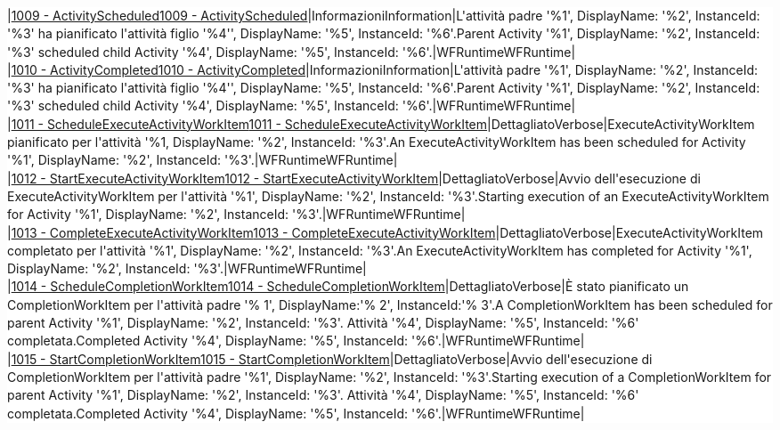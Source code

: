 |[<span data-ttu-id="78031-234">1009 - ActivityScheduled</span><span class="sxs-lookup"><span data-stu-id="78031-234">1009 - ActivityScheduled</span></span>](1009-activityscheduled.md)|<span data-ttu-id="78031-235">Informazioni</span><span class="sxs-lookup"><span data-stu-id="78031-235">Information</span></span>|<span data-ttu-id="78031-236">L'attività padre '%1', DisplayName: '%2', InstanceId: '%3' ha pianificato l'attività figlio '%4'', DisplayName: '%5', InstanceId: '%6'.</span><span class="sxs-lookup"><span data-stu-id="78031-236">Parent Activity '%1', DisplayName: '%2', InstanceId: '%3' scheduled child Activity '%4', DisplayName: '%5', InstanceId: '%6'.</span></span>|<span data-ttu-id="78031-237">WFRuntime</span><span class="sxs-lookup"><span data-stu-id="78031-237">WFRuntime</span></span>|  
|[<span data-ttu-id="78031-238">1010 - ActivityCompleted</span><span class="sxs-lookup"><span data-stu-id="78031-238">1010 - ActivityCompleted</span></span>](1010-activitycompleted.md)|<span data-ttu-id="78031-239">Informazioni</span><span class="sxs-lookup"><span data-stu-id="78031-239">Information</span></span>|<span data-ttu-id="78031-240">L'attività padre '%1', DisplayName: '%2', InstanceId: '%3' ha pianificato l'attività figlio '%4'', DisplayName: '%5', InstanceId: '%6'.</span><span class="sxs-lookup"><span data-stu-id="78031-240">Parent Activity '%1', DisplayName: '%2', InstanceId: '%3' scheduled child Activity '%4', DisplayName: '%5', InstanceId: '%6'.</span></span>|<span data-ttu-id="78031-241">WFRuntime</span><span class="sxs-lookup"><span data-stu-id="78031-241">WFRuntime</span></span>|  
|[<span data-ttu-id="78031-242">1011 - ScheduleExecuteActivityWorkItem</span><span class="sxs-lookup"><span data-stu-id="78031-242">1011 - ScheduleExecuteActivityWorkItem</span></span>](1011-scheduleexecuteactivityworkitem.md)|<span data-ttu-id="78031-243">Dettagliato</span><span class="sxs-lookup"><span data-stu-id="78031-243">Verbose</span></span>|<span data-ttu-id="78031-244">ExecuteActivityWorkItem pianificato per l'attività '%1, DisplayName: '%2', InstanceId: '%3'.</span><span class="sxs-lookup"><span data-stu-id="78031-244">An ExecuteActivityWorkItem has been scheduled for Activity '%1', DisplayName: '%2', InstanceId: '%3'.</span></span>|<span data-ttu-id="78031-245">WFRuntime</span><span class="sxs-lookup"><span data-stu-id="78031-245">WFRuntime</span></span>|  
|[<span data-ttu-id="78031-246">1012 - StartExecuteActivityWorkItem</span><span class="sxs-lookup"><span data-stu-id="78031-246">1012 - StartExecuteActivityWorkItem</span></span>](1012-startexecuteactivityworkitem.md)|<span data-ttu-id="78031-247">Dettagliato</span><span class="sxs-lookup"><span data-stu-id="78031-247">Verbose</span></span>|<span data-ttu-id="78031-248">Avvio dell'esecuzione di ExecuteActivityWorkItem per l'attività '%1', DisplayName: '%2', InstanceId: '%3'.</span><span class="sxs-lookup"><span data-stu-id="78031-248">Starting execution of an ExecuteActivityWorkItem for Activity '%1', DisplayName: '%2', InstanceId: '%3'.</span></span>|<span data-ttu-id="78031-249">WFRuntime</span><span class="sxs-lookup"><span data-stu-id="78031-249">WFRuntime</span></span>|  
|[<span data-ttu-id="78031-250">1013 - CompleteExecuteActivityWorkItem</span><span class="sxs-lookup"><span data-stu-id="78031-250">1013 - CompleteExecuteActivityWorkItem</span></span>](1013-completeexecuteactivityworkitem.md)|<span data-ttu-id="78031-251">Dettagliato</span><span class="sxs-lookup"><span data-stu-id="78031-251">Verbose</span></span>|<span data-ttu-id="78031-252">ExecuteActivityWorkItem completato per l'attività '%1', DisplayName: '%2', InstanceId: '%3'.</span><span class="sxs-lookup"><span data-stu-id="78031-252">An ExecuteActivityWorkItem has completed for Activity '%1', DisplayName: '%2', InstanceId: '%3'.</span></span>|<span data-ttu-id="78031-253">WFRuntime</span><span class="sxs-lookup"><span data-stu-id="78031-253">WFRuntime</span></span>|  
|[<span data-ttu-id="78031-254">1014 - ScheduleCompletionWorkItem</span><span class="sxs-lookup"><span data-stu-id="78031-254">1014 - ScheduleCompletionWorkItem</span></span>](1014-schedulecompletionworkitem.md)|<span data-ttu-id="78031-255">Dettagliato</span><span class="sxs-lookup"><span data-stu-id="78031-255">Verbose</span></span>|<span data-ttu-id="78031-256">È stato pianificato un CompletionWorkItem per l'attività padre '% 1', DisplayName:'% 2', InstanceId:'% 3'.</span><span class="sxs-lookup"><span data-stu-id="78031-256">A CompletionWorkItem has been scheduled for parent Activity '%1', DisplayName: '%2', InstanceId: '%3'.</span></span>  <span data-ttu-id="78031-257">Attività '%4', DisplayName: '%5', InstanceId: '%6' completata.</span><span class="sxs-lookup"><span data-stu-id="78031-257">Completed Activity '%4', DisplayName: '%5', InstanceId: '%6'.</span></span>|<span data-ttu-id="78031-258">WFRuntime</span><span class="sxs-lookup"><span data-stu-id="78031-258">WFRuntime</span></span>|  
|[<span data-ttu-id="78031-259">1015 - StartCompletionWorkItem</span><span class="sxs-lookup"><span data-stu-id="78031-259">1015 - StartCompletionWorkItem</span></span>](1015-startcompletionworkitem.md)|<span data-ttu-id="78031-260">Dettagliato</span><span class="sxs-lookup"><span data-stu-id="78031-260">Verbose</span></span>|<span data-ttu-id="78031-261">Avvio dell'esecuzione di CompletionWorkItem per l'attività padre '%1', DisplayName: '%2', InstanceId: '%3'.</span><span class="sxs-lookup"><span data-stu-id="78031-261">Starting execution of a CompletionWorkItem for parent Activity '%1', DisplayName: '%2', InstanceId: '%3'.</span></span> <span data-ttu-id="78031-262">Attività '%4', DisplayName: '%5', InstanceId: '%6' completata.</span><span class="sxs-lookup"><span data-stu-id="78031-262">Completed Activity '%4', DisplayName: '%5', InstanceId: '%6'.</span></span>|<span data-ttu-id="78031-263">WFRuntime</span><span class="sxs-lookup"><span data-stu-id="78031-263">WFRuntime</span></span>|  